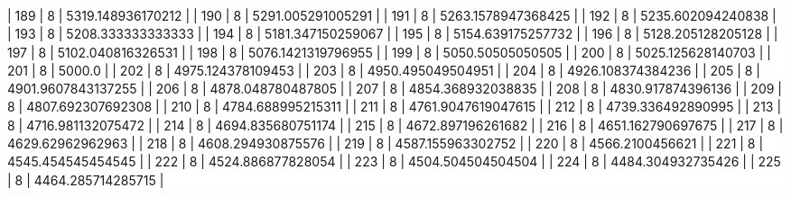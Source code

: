 | 189 | 8 | 5319.148936170212 |
| 190 | 8 | 5291.005291005291 |
| 191 | 8 | 5263.1578947368425 |
| 192 | 8 | 5235.602094240838 |
| 193 | 8 | 5208.333333333333 |
| 194 | 8 | 5181.347150259067 |
| 195 | 8 | 5154.639175257732 |
| 196 | 8 | 5128.205128205128 |
| 197 | 8 | 5102.040816326531 |
| 198 | 8 | 5076.1421319796955 |
| 199 | 8 | 5050.50505050505 |
| 200 | 8 | 5025.125628140703 |
| 201 | 8 | 5000.0 |
| 202 | 8 | 4975.124378109453 |
| 203 | 8 | 4950.495049504951 |
| 204 | 8 | 4926.108374384236 |
| 205 | 8 | 4901.9607843137255 |
| 206 | 8 | 4878.048780487805 |
| 207 | 8 | 4854.368932038835 |
| 208 | 8 | 4830.917874396136 |
| 209 | 8 | 4807.692307692308 |
| 210 | 8 | 4784.688995215311 |
| 211 | 8 | 4761.9047619047615 |
| 212 | 8 | 4739.336492890995 |
| 213 | 8 | 4716.981132075472 |
| 214 | 8 | 4694.835680751174 |
| 215 | 8 | 4672.897196261682 |
| 216 | 8 | 4651.162790697675 |
| 217 | 8 | 4629.62962962963 |
| 218 | 8 | 4608.294930875576 |
| 219 | 8 | 4587.155963302752 |
| 220 | 8 | 4566.2100456621 |
| 221 | 8 | 4545.454545454545 |
| 222 | 8 | 4524.886877828054 |
| 223 | 8 | 4504.504504504504 |
| 224 | 8 | 4484.304932735426 |
| 225 | 8 | 4464.285714285715 |